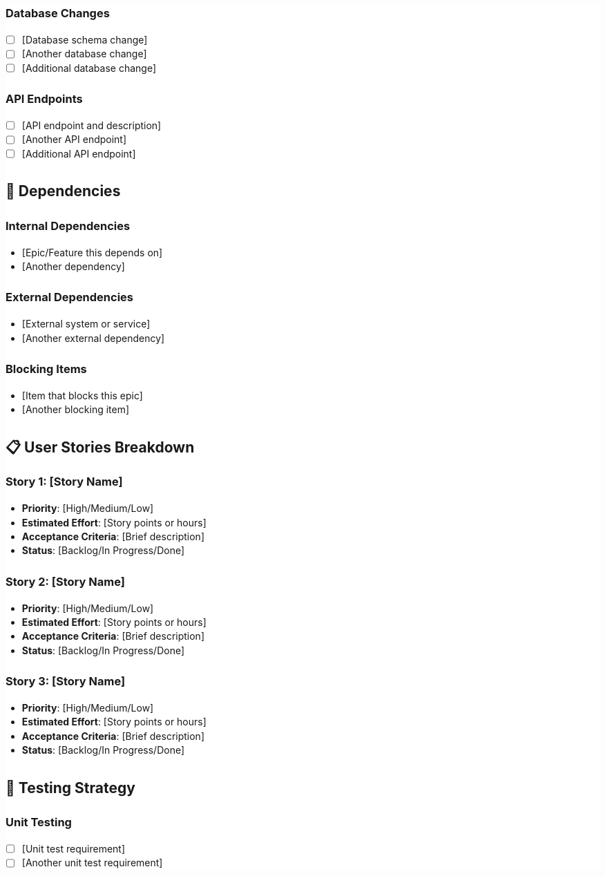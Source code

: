 ### Database Changes
- [ ] [Database schema change]
- [ ] [Another database change]
- [ ] [Additional database change]

### API Endpoints
- [ ] [API endpoint and description]
- [ ] [Another API endpoint]
- [ ] [Additional API endpoint]

## 🔗 Dependencies

### Internal Dependencies
- [Epic/Feature this depends on]
- [Another dependency]

### External Dependencies
- [External system or service]
- [Another external dependency]

### Blocking Items
- [Item that blocks this epic]
- [Another blocking item]

## 📋 User Stories Breakdown

### Story 1: [Story Name]
- **Priority**: [High/Medium/Low]
- **Estimated Effort**: [Story points or hours]
- **Acceptance Criteria**: [Brief description]
- **Status**: [Backlog/In Progress/Done]

### Story 2: [Story Name]
- **Priority**: [High/Medium/Low]
- **Estimated Effort**: [Story points or hours]
- **Acceptance Criteria**: [Brief description]
- **Status**: [Backlog/In Progress/Done]

### Story 3: [Story Name]
- **Priority**: [High/Medium/Low]
- **Estimated Effort**: [Story points or hours]
- **Acceptance Criteria**: [Brief description]
- **Status**: [Backlog/In Progress/Done]

## 🧪 Testing Strategy

### Unit Testing
- [ ] [Unit test requirement]
- [ ] [Another unit test requirement]
